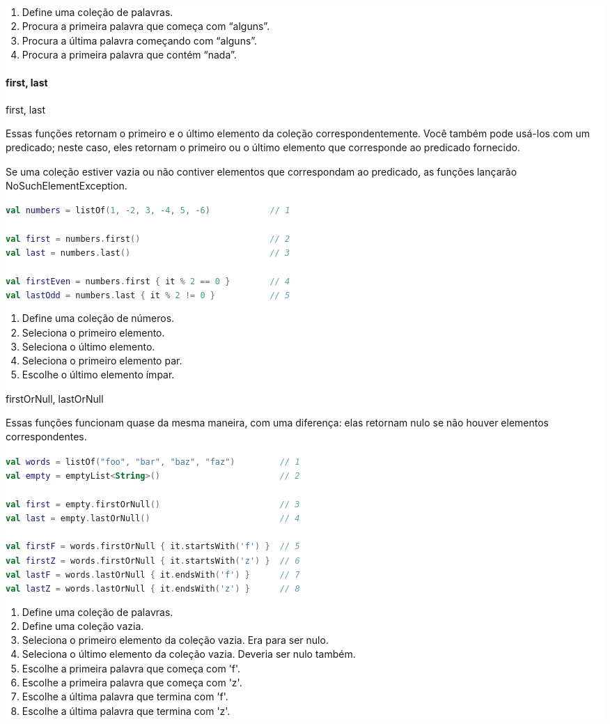 1. Define uma coleção de palavras.
2. Procura a primeira palavra que começa com “alguns”.
3. Procura a última palavra começando com “alguns”.
4. Procura a primeira palavra que contém “nada”.

#### first, last

first, last

Essas funções retornam o primeiro e o último elemento da coleção correspondentemente. Você também pode usá-los com um predicado; neste caso, eles retornam o primeiro ou o último elemento que corresponde ao predicado fornecido.

Se uma coleção estiver vazia ou não contiver elementos que correspondam ao predicado, as funções lançarão NoSuchElementException.

```kotlin
val numbers = listOf(1, -2, 3, -4, 5, -6)            // 1
​
val first = numbers.first()                          // 2
val last = numbers.last()                            // 3
​
val firstEven = numbers.first { it % 2 == 0 }        // 4
val lastOdd = numbers.last { it % 2 != 0 }           // 5
```

1. Define uma coleção de números.
2. Seleciona o primeiro elemento.
3. Seleciona o último elemento.
4. Seleciona o primeiro elemento par.
5. Escolhe o último elemento ímpar.

firstOrNull, lastOrNull

Essas funções funcionam quase da mesma maneira, com uma diferença: elas retornam nulo se não houver elementos correspondentes.

```kotlin
val words = listOf("foo", "bar", "baz", "faz")         // 1
val empty = emptyList<String>()                        // 2
​
val first = empty.firstOrNull()                        // 3
val last = empty.lastOrNull()                          // 4
​
val firstF = words.firstOrNull { it.startsWith('f') }  // 5
val firstZ = words.firstOrNull { it.startsWith('z') }  // 6
val lastF = words.lastOrNull { it.endsWith('f') }      // 7
val lastZ = words.lastOrNull { it.endsWith('z') }      // 8
```

1. Define uma coleção de palavras.
2. Define uma coleção vazia.
3. Seleciona o primeiro elemento da coleção vazia. Era para ser nulo.
4. Seleciona o último elemento da coleção vazia. Deveria ser nulo também.
5. Escolhe a primeira palavra que começa com 'f'.
6. Escolhe a primeira palavra que começa com 'z'.
7. Escolhe a última palavra que termina com 'f'.
8. Escolhe a última palavra que termina com 'z'.
